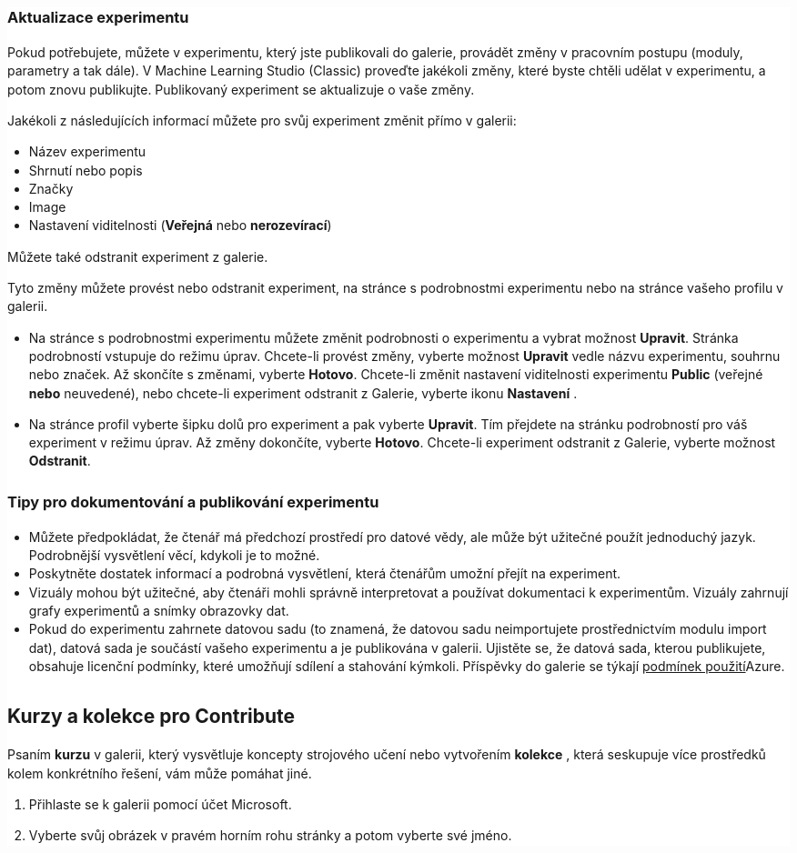 ### <a name="update-your-experiment"></a>Aktualizace experimentu

Pokud potřebujete, můžete v experimentu, který jste publikovali do galerie, provádět změny v pracovním postupu (moduly, parametry a tak dále). V Machine Learning Studio (Classic) proveďte jakékoli změny, které byste chtěli udělat v experimentu, a potom znovu publikujte. Publikovaný experiment se aktualizuje o vaše změny.

Jakékoli z následujících informací můžete pro svůj experiment změnit přímo v galerii:

* Název experimentu
* Shrnutí nebo popis
* Značky
* Image
* Nastavení viditelnosti (**Veřejná** nebo **nerozevírací**)

Můžete také odstranit experiment z galerie.

Tyto změny můžete provést nebo odstranit experiment, na stránce s podrobnostmi experimentu nebo na stránce vašeho profilu v galerii.

* Na stránce s podrobnostmi experimentu můžete změnit podrobnosti o experimentu a vybrat možnost **Upravit**. Stránka podrobností vstupuje do režimu úprav. Chcete-li provést změny, vyberte možnost **Upravit** vedle názvu experimentu, souhrnu nebo značek. Až skončíte s změnami, vyberte **Hotovo**. Chcete-li změnit nastavení viditelnosti experimentu **Public** (veřejné **nebo** neuvedené), nebo chcete-li experiment odstranit z Galerie, vyberte ikonu **Nastavení** .

* Na stránce profil vyberte šipku dolů pro experiment a pak vyberte **Upravit**. Tím přejdete na stránku podrobností pro váš experiment v režimu úprav. Až změny dokončíte, vyberte **Hotovo**. Chcete-li experiment odstranit z Galerie, vyberte možnost **Odstranit**.

### <a name="tips-for-documenting-and-publishing-your-experiment"></a>Tipy pro dokumentování a publikování experimentu

* Můžete předpokládat, že čtenář má předchozí prostředí pro datové vědy, ale může být užitečné použít jednoduchý jazyk. Podrobnější vysvětlení věcí, kdykoli je to možné.
* Poskytněte dostatek informací a podrobná vysvětlení, která čtenářům umožní přejít na experiment.
* Vizuály mohou být užitečné, aby čtenáři mohli správně interpretovat a používat dokumentaci k experimentům. Vizuály zahrnují grafy experimentů a snímky obrazovky dat.
* Pokud do experimentu zahrnete datovou sadu (to znamená, že datovou sadu neimportujete prostřednictvím modulu import dat), datová sada je součástí vašeho experimentu a je publikována v galerii. Ujistěte se, že datová sada, kterou publikujete, obsahuje licenční podmínky, které umožňují sdílení a stahování kýmkoli. Příspěvky do galerie se týkají [podmínek použití](https://azure.microsoft.com/support/legal/website-terms-of-use/)Azure.

## <a name="contribute-tutorials-and-collections"></a>Kurzy a kolekce pro Contribute

Psaním **kurzu** v galerii, který vysvětluje koncepty strojového učení nebo vytvořením **kolekce** , která seskupuje více prostředků kolem konkrétního řešení, vám může pomáhat jiné.

1. Přihlaste se k galerii pomocí účet Microsoft.

1. Vyberte svůj obrázek v pravém horním rohu stránky a potom vyberte své jméno.
